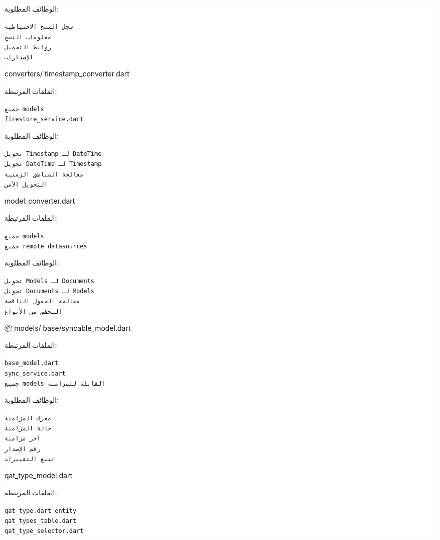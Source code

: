 الوظائف المطلوبة:

    سجل النسخ الاحتياطية
    معلومات النسخ
    روابط التحميل
    الإصدارات

converters/
timestamp_converter.dart

الملفات المرتبطة:

    جميع models
    firestore_service.dart

الوظائف المطلوبة:

    تحويل Timestamp لـ DateTime
    تحويل DateTime لـ Timestamp
    معالجة المناطق الزمنية
    التحويل الآمن

model_converter.dart

الملفات المرتبطة:

    جميع models
    جميع remote datasources

الوظائف المطلوبة:

    تحويل Models لـ Documents
    تحويل Documents لـ Models
    معالجة الحقول الناقصة
    التحقق من الأنواع

📦 models/
base/syncable_model.dart

الملفات المرتبطة:

    base_model.dart
    sync_service.dart
    جميع models القابلة للمزامنة

الوظائف المطلوبة:

    معرف المزامنة
    حالة المزامنة
    آخر مزامنة
    رقم الإصدار
    تتبع التغييرات

qat_type_model.dart

الملفات المرتبطة:

    qat_type.dart entity
    qat_types_table.dart
    qat_type_selector.dart

